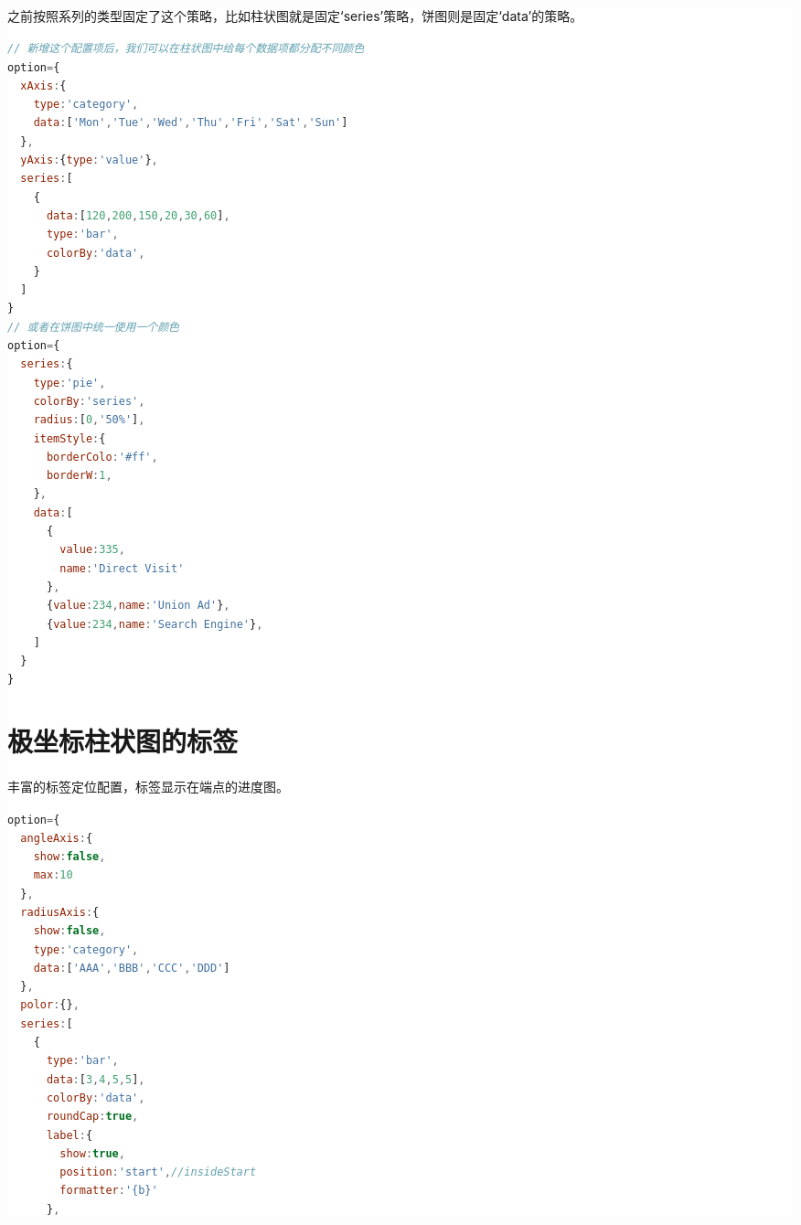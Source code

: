 之前按照系列的类型固定了这个策略，比如柱状图就是固定‘series’策略，饼图则是固定‘data’的策略。
```js
// 新增这个配置项后，我们可以在柱状图中给每个数据项都分配不同颜色
option={
  xAxis:{
    type:'category',
    data:['Mon','Tue','Wed','Thu','Fri','Sat','Sun']
  },
  yAxis:{type:'value'},
  series:[
    {
      data:[120,200,150,20,30,60],
      type:'bar',
      colorBy:'data',
    }
  ]
}
// 或者在饼图中统一使用一个颜色
option={
  series:{
    type:'pie',
    colorBy:'series',
    radius:[0,'50%'],
    itemStyle:{
      borderColo:'#ff',
      borderW:1,
    },
    data:[
      {
        value:335,
        name:'Direct Visit'
      },
      {value:234,name:'Union Ad'},
      {value:234,name:'Search Engine'},
    ]
  }
}
```
# 极坐标柱状图的标签
丰富的标签定位配置，标签显示在端点的进度图。
```js
option={
  angleAxis:{
    show:false,
    max:10
  },
  radiusAxis:{
    show:false,
    type:'category',
    data:['AAA','BBB','CCC','DDD']
  },
  polor:{},
  series:[
    {
      type:'bar',
      data:[3,4,5,5],
      colorBy:'data',
      roundCap:true,
      label:{
        show:true,
        position:'start',//insideStart
        formatter:'{b}'
      },
```